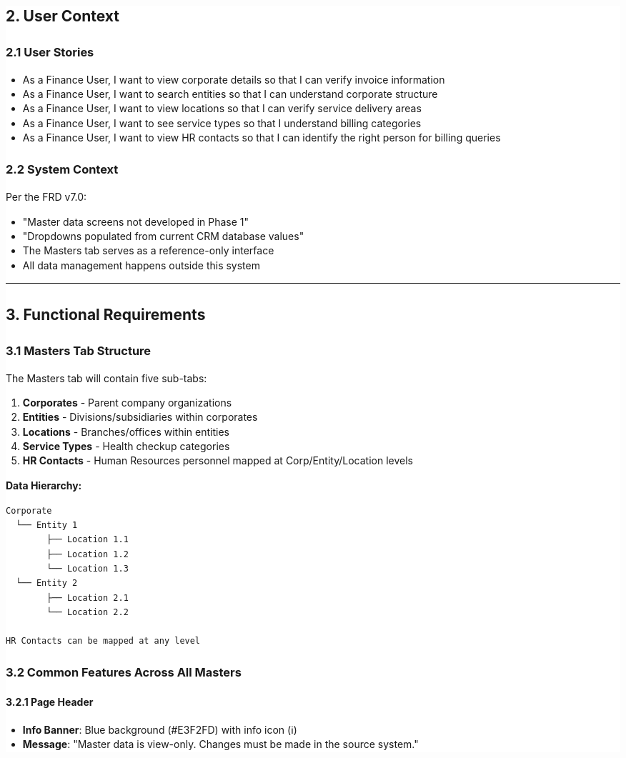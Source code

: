 
## 2. User Context

### 2.1 User Stories
- As a Finance User, I want to view corporate details so that I can verify invoice information
- As a Finance User, I want to search entities so that I can understand corporate structure
- As a Finance User, I want to view locations so that I can verify service delivery areas
- As a Finance User, I want to see service types so that I understand billing categories
- As a Finance User, I want to view HR contacts so that I can identify the right person for billing queries

### 2.2 System Context
Per the FRD v7.0:
- "Master data screens not developed in Phase 1"
- "Dropdowns populated from current CRM database values"
- The Masters tab serves as a reference-only interface
- All data management happens outside this system

---

## 3. Functional Requirements

### 3.1 Masters Tab Structure

The Masters tab will contain five sub-tabs:
1. **Corporates** - Parent company organizations
2. **Entities** - Divisions/subsidiaries within corporates
3. **Locations** - Branches/offices within entities
4. **Service Types** - Health checkup categories
5. **HR Contacts** - Human Resources personnel mapped at Corp/Entity/Location levels

**Data Hierarchy:**
```
Corporate
  └── Entity 1
        ├── Location 1.1
        ├── Location 1.2
        └── Location 1.3
  └── Entity 2
        ├── Location 2.1
        └── Location 2.2

HR Contacts can be mapped at any level
```

### 3.2 Common Features Across All Masters

#### 3.2.1 Page Header
- **Info Banner**: Blue background (#E3F2FD) with info icon (ℹ️)
- **Message**: "Master data is view-only. Changes must be made in the source system."
